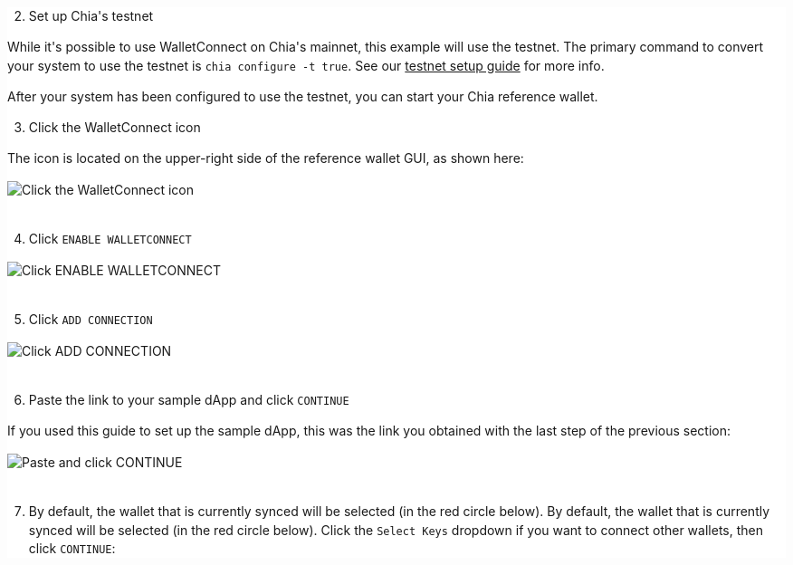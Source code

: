 2. Set up Chia's testnet

While it's possible to use WalletConnect on Chia's mainnet, this example will use the testnet. The primary command to convert your system to use the testnet is `chia configure -t true`. See our [testnet setup guide](/guides/chialisp-testnet-setup) for more info.

After your system has been configured to use the testnet, you can start your Chia reference wallet.

3. Click the WalletConnect icon

The icon is located on the upper-right side of the reference wallet GUI, as shown here:

  <div style={{ textAlign: 'center' }}>
    <img
      src="/img/walletconnect/01_walletconnect.png"
      alt="Click the WalletConnect icon"
    />
  </div>

  <br />

4. Click `ENABLE WALLETCONNECT`

  <div style={{ textAlign: 'center' }}>
    <img
      src="/img/walletconnect/02_walletconnect.png"
      alt="Click ENABLE WALLETCONNECT"
    />
  </div>

  <br />

5. Click `ADD CONNECTION`

  <div style={{ textAlign: 'center' }}>
    <img
      src="/img/walletconnect/03_walletconnect.png"
      alt="Click ADD CONNECTION"
    />
  </div>

  <br />

6. Paste the link to your sample dApp and click `CONTINUE`

If you used this guide to set up the sample dApp, this was the link you obtained with the last step of the previous section:

  <div style={{ textAlign: 'center' }}>
    <img src="/img/walletconnect/03_dapp.png" alt="Paste and click CONTINUE" />
  </div>

  <br />

7. By default, the wallet that is currently synced will be selected (in the red circle below). By default, the wallet that is currently synced will be selected (in the red circle below). Click the `Select Keys` dropdown if you want to connect other wallets, then click `CONTINUE`:
